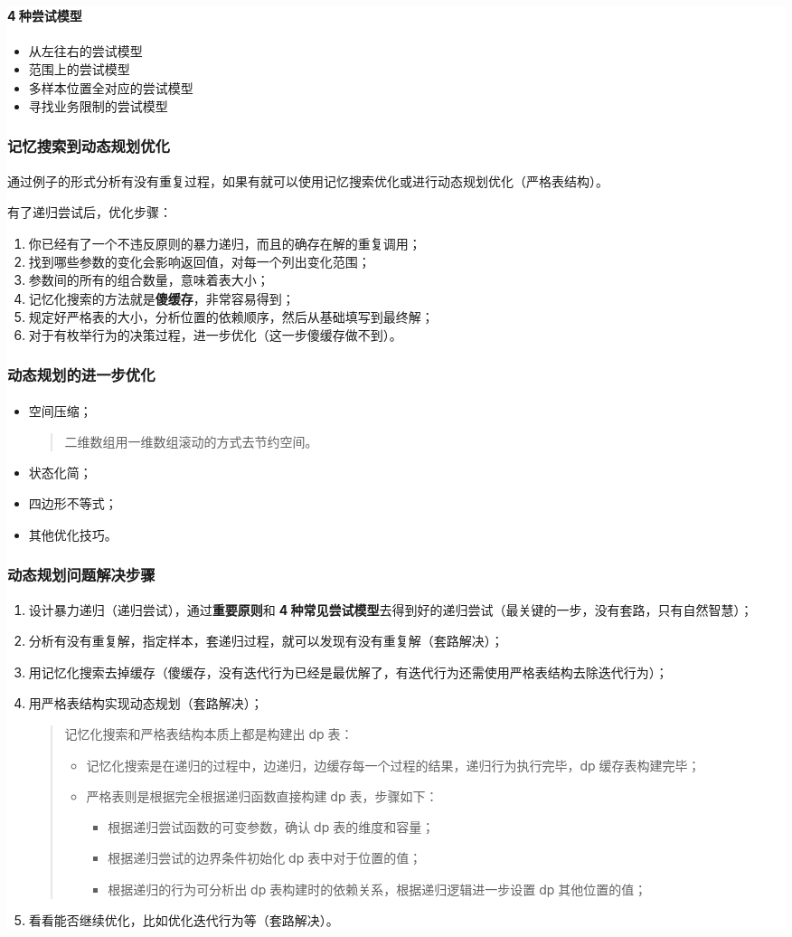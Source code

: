 #### 4 种尝试模型

- 从左往右的尝试模型
- 范围上的尝试模型
- 多样本位置全对应的尝试模型
- 寻找业务限制的尝试模型

### 记忆搜索到动态规划优化

通过例子的形式分析有没有重复过程，如果有就可以使用记忆搜索优化或进行动态规划优化（严格表结构）。

有了递归尝试后，优化步骤：

1. 你已经有了一个不违反原则的暴力递归，而且的确存在解的重复调用；
2. 找到哪些参数的变化会影响返回值，对每一个列出变化范围；
3. 参数间的所有的组合数量，意味着表大小；
4. 记忆化搜索的方法就是**傻缓存**，非常容易得到；
5. 规定好严格表的大小，分析位置的依赖顺序，然后从基础填写到最终解；
6. 对于有枚举行为的决策过程，进一步优化（这一步傻缓存做不到）。

### 动态规划的进一步优化

- 空间压缩；

  > 二维数组用一维数组滚动的方式去节约空间。

- 状态化简；

- 四边形不等式；

- 其他优化技巧。

### 动态规划问题解决步骤

1. 设计暴力递归（递归尝试），通过**重要原则**和 **4 种常见尝试模型**去得到好的递归尝试（最关键的一步，没有套路，只有自然智慧）；

2. 分析有没有重复解，指定样本，套递归过程，就可以发现有没有重复解（套路解决）；

3. 用记忆化搜索去掉缓存（傻缓存，没有迭代行为已经是最优解了，有迭代行为还需使用严格表结构去除迭代行为）；

4. 用严格表结构实现动态规划（套路解决）；

   > 记忆化搜索和严格表结构本质上都是构建出 dp 表：
   >
   > - 记忆化搜索是在递归的过程中，边递归，边缓存每一个过程的结果，递归行为执行完毕，dp 缓存表构建完毕；
   >
   > - 严格表则是根据完全根据递归函数直接构建 dp 表，步骤如下：
   >
   >   - 根据递归尝试函数的可变参数，确认 dp 表的维度和容量；
   >
   >   - 根据递归尝试的边界条件初始化 dp 表中对于位置的值；
   >
   >   - 根据递归的行为可分析出 dp 表构建时的依赖关系，根据递归逻辑进一步设置 dp 其他位置的值； 

5. 看看能否继续优化，比如优化迭代行为等（套路解决）。
